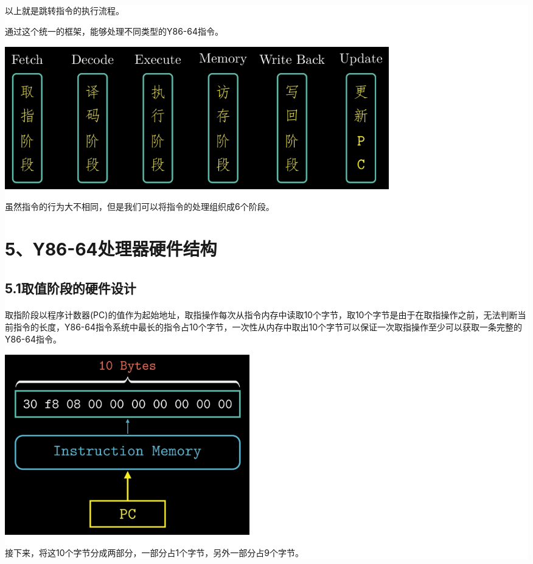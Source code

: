 以上就是跳转指令的执行流程。

通过这个统一的框架，能够处理不同类型的Y86-64指令。

<img src="第四章-处理器体系结构.assets/image-20220227172101943.png" alt="image-20220227172101943" style="zoom:80%;" /> 

虽然指令的行为大不相同，但是我们可以将指令的处理组织成6个阶段。

# 5、Y86-64处理器硬件结构

## 5.1取值阶段的硬件设计

取指阶段以程序计数器(PC)的值作为起始地址，取指操作每次从指令内存中读取10个字节，取10个字节是由于在取指操作之前，无法判断当前指令的长度，Y86-64指令系统中最长的指令占10个字节，一次性从内存中取出10个字节可以保证一次取指操作至少可以获取一条完整的Y86-64指令。

<img src="第四章-处理器体系结构.assets/image-20220301070633136.png" alt="image-20220301070633136" style="zoom:80%;" /> 

接下来，将这10个字节分成两部分，一部分占1个字节，另外一部分占9个字节。
